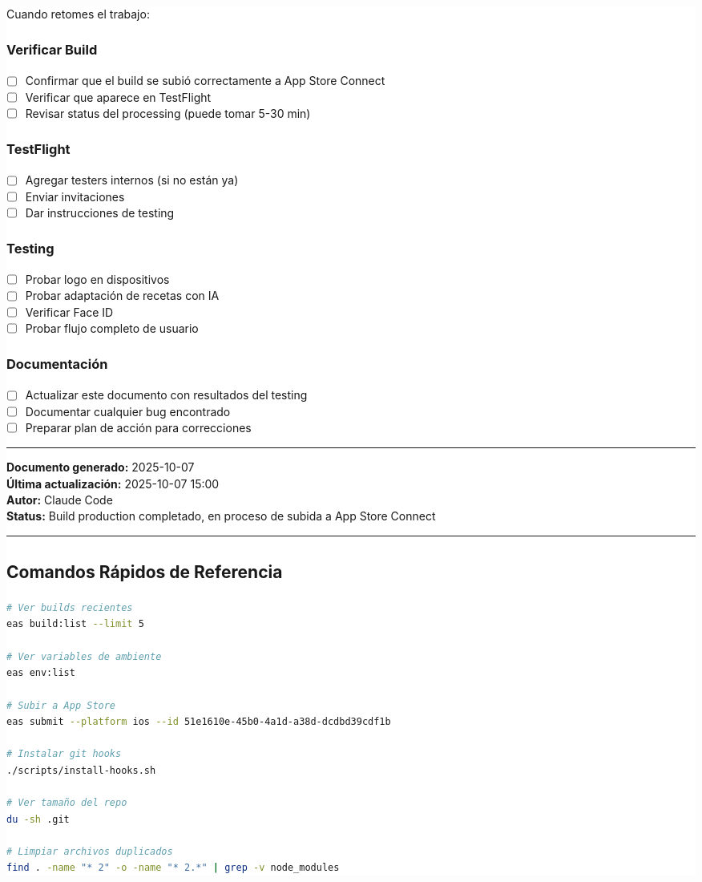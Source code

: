 Cuando retomes el trabajo:

### Verificar Build
- [ ] Confirmar que el build se subió correctamente a App Store Connect
- [ ] Verificar que aparece en TestFlight
- [ ] Revisar status del processing (puede tomar 5-30 min)

### TestFlight
- [ ] Agregar testers internos (si no están ya)
- [ ] Enviar invitaciones
- [ ] Dar instrucciones de testing

### Testing
- [ ] Probar logo en dispositivos
- [ ] Probar adaptación de recetas con IA
- [ ] Verificar Face ID
- [ ] Probar flujo completo de usuario

### Documentación
- [ ] Actualizar este documento con resultados del testing
- [ ] Documentar cualquier bug encontrado
- [ ] Preparar plan de acción para correcciones

---

**Documento generado:** 2025-10-07  
**Última actualización:** 2025-10-07 15:00  
**Autor:** Claude Code  
**Status:** Build production completado, en proceso de subida a App Store Connect

---

## Comandos Rápidos de Referencia

```bash
# Ver builds recientes
eas build:list --limit 5

# Ver variables de ambiente
eas env:list

# Subir a App Store
eas submit --platform ios --id 51e1610e-45b0-4a1d-a38d-dcdbd39cdf1b

# Instalar git hooks
./scripts/install-hooks.sh

# Ver tamaño del repo
du -sh .git

# Limpiar archivos duplicados
find . -name "* 2" -o -name "* 2.*" | grep -v node_modules
```
